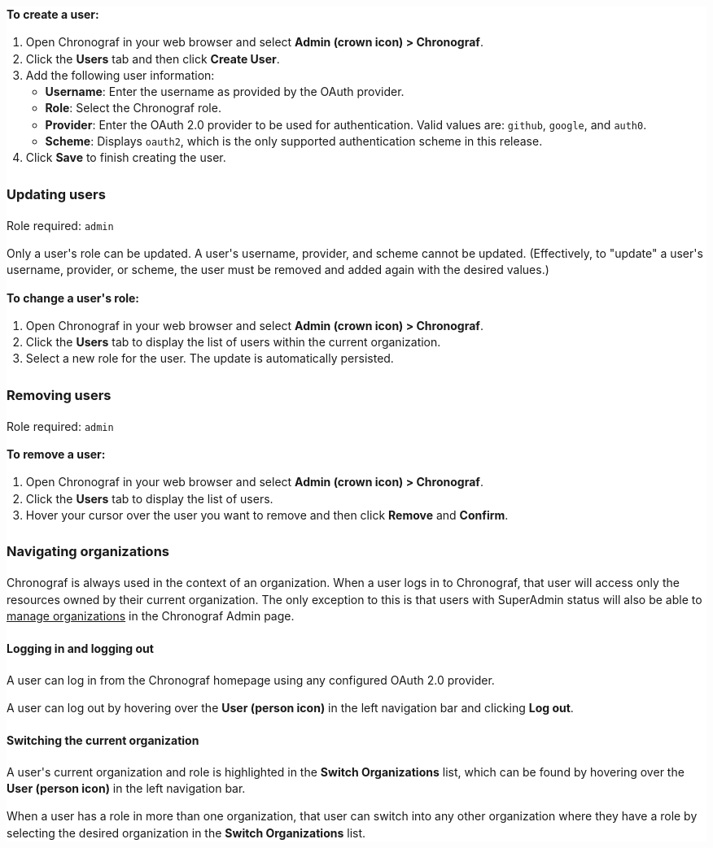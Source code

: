 **To create a user:**

1. Open Chronograf in your web browser and select **Admin (crown icon) > Chronograf**.
2. Click the **Users** tab and then click **Create User**.
3. Add the following user information:
   * **Username**: Enter the username as provided by the OAuth provider.
   * **Role**: Select the Chronograf role.
   * **Provider**: Enter the OAuth 2.0 provider to be used for authentication. Valid values are: `github`, `google`, and `auth0`.
   * **Scheme**: Displays `oauth2`, which is the only supported authentication scheme in this release.
4. Click **Save** to finish creating the user.

### Updating users

Role required: `admin`

Only a user's role can be updated. A user's username, provider, and scheme cannot be updated. (Effectively, to "update" a user's username, provider, or scheme, the user must be removed and added again with the desired values.)

**To change a user's role:**

1. Open Chronograf in your web browser and select **Admin (crown icon) > Chronograf**.
2. Click the **Users** tab to display the list of users within the current organization.
3. Select a new role for the user. The update is automatically persisted.

### Removing users

Role required: `admin`

**To remove a user:**

1. Open Chronograf in your web browser and select **Admin (crown icon) > Chronograf**.
2. Click the **Users** tab to display the list of users.
3. Hover your cursor over the user you want to remove and then click **Remove** and **Confirm**.

### Navigating organizations

Chronograf is always used in the context of an organization. When a user logs in to Chronograf, that user will access only the resources owned by their current organization. The only exception to this is that users with SuperAdmin status will also be able to [manage organizations](/chronograf/v1.6/administration/managing-organizations/) in the Chronograf Admin page.

#### Logging in and logging out

A user can log in from the Chronograf homepage using any configured OAuth 2.0 provider.

A user can log out by hovering over the **User (person icon)** in the left navigation bar and clicking **Log out**.

#### Switching the current organization

A user's current organization and role is highlighted in the **Switch Organizations** list, which can be found by hovering over the **User (person icon)** in the left navigation bar.

When a user has a role in more than one organization, that user can switch into any other organization where they have a role by selecting the desired organization in the **Switch Organizations** list.
